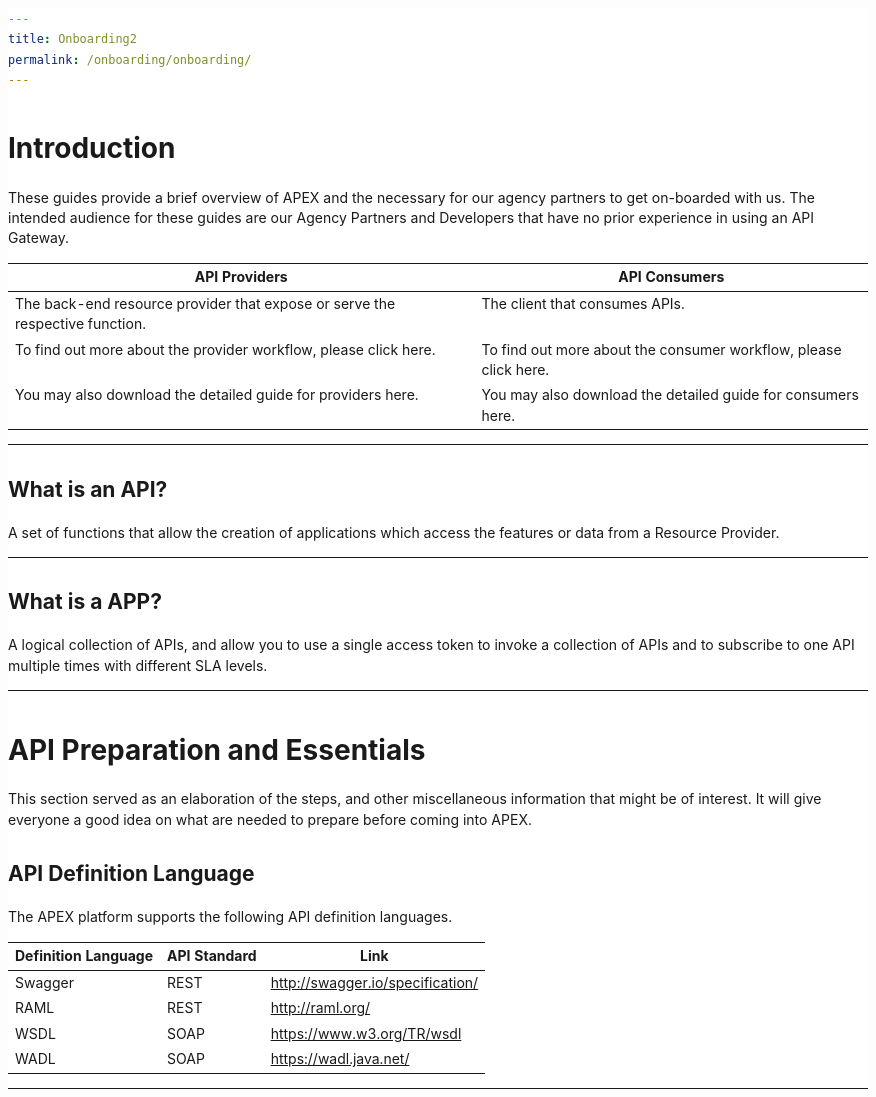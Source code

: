 ```yaml
---
title: Onboarding2
permalink: /onboarding/onboarding/
---
```


# Introduction

These guides provide a brief overview of APEX and the necessary for our agency partners to get on-boarded with us. The intended audience for these guides are our Agency Partners and Developers that have no prior experience in using an API Gateway.

| API Providers | API Consumers |
| ------------- | ------------- |
| The back-end resource provider that expose or serve the respective function. | The client that consumes APIs. |
| To find out more about the provider workflow, please click here. | To find out more about the consumer workflow, please click here. |
| You may also download the detailed guide for providers here. | You may also download the detailed guide for consumers here. |

---

## What is an API?

A set of functions that allow the creation of applications which access the features or data from a Resource Provider.

---

## What is a APP?

A logical collection of APIs, and allow you to use a single access token to invoke a collection of APIs and to subscribe to one API multiple times with different SLA levels.

---

# API Preparation and Essentials

This section served as an elaboration of the steps, and other miscellaneous information that might be of interest. It will give everyone a good idea on what are needed to prepare before coming into APEX.

## API Definition Language

The APEX platform supports the following API definition languages.

| Definition Language | API Standard | Link |
| ------------------- | ------------ | ---- |
| Swagger             | REST | <http://swagger.io/specification/> |
| RAML                | REST | <http://raml.org/> |
| WSDL                | SOAP | <https://www.w3.org/TR/wsdl> |
| WADL                | SOAP | <https://wadl.java.net/> |

---
